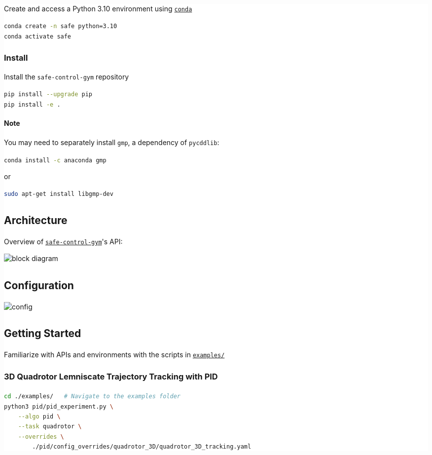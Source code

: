 Create and access a Python 3.10 environment using
[`conda`](https://docs.conda.io/projects/conda/en/latest/user-guide/install/index.html)

```bash
conda create -n safe python=3.10
conda activate safe
```

### Install

Install the `safe-control-gym` repository

```bash
pip install --upgrade pip
pip install -e .
```

#### Note

You may need to separately install `gmp`, a dependency of `pycddlib`:

 ```bash
conda install -c anaconda gmp
 ```

or

  ```bash
 sudo apt-get install libgmp-dev
 ```

## Architecture

Overview of [`safe-control-gym`](https://arxiv.org/abs/2109.06325)'s API:

<img src="figures/block.png" alt="block diagram" width="800">

## Configuration

<img src="figures/config.png" alt="config" width="800">

## Getting Started

Familiarize with APIs and environments with the scripts in [`examples/`](https://github.com/utiasDSL/safe-control-gym/tree/main/examples)

### 3D Quadrotor Lemniscate Trajectory Tracking with PID

```bash
cd ./examples/   # Navigate to the examples folder
python3 pid/pid_experiment.py \
    --algo pid \
    --task quadrotor \
    --overrides \
        ./pid/config_overrides/quadrotor_3D/quadrotor_3D_tracking.yaml
```
